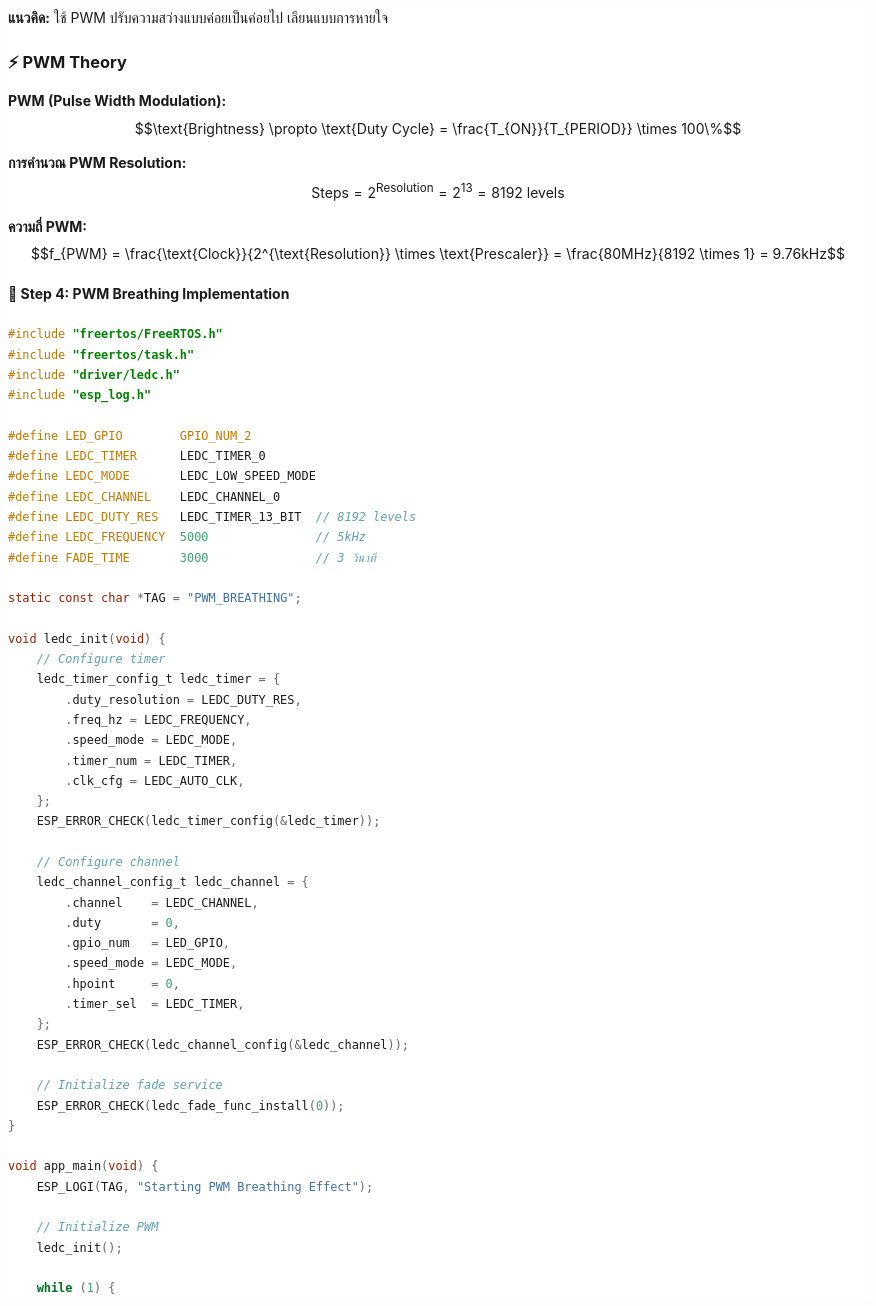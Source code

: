 **แนวคิด:** ใช้ PWM ปรับความสว่างแบบค่อยเป็นค่อยไป เลียนแบบการหายใจ

### ⚡ PWM Theory

**PWM (Pulse Width Modulation):**
$$\text{Brightness} \propto \text{Duty Cycle} = \frac{T_{ON}}{T_{PERIOD}} \times 100\%$$

**การคำนวณ PWM Resolution:**
$$\text{Steps} = 2^{\text{Resolution}} = 2^{13} = 8192 \text{ levels}$$

**ความถี่ PWM:**
$$f_{PWM} = \frac{\text{Clock}}{2^{\text{Resolution}} \times \text{Prescaler}} = \frac{80MHz}{8192 \times 1} = 9.76kHz$$

#### 🔧 Step 4: PWM Breathing Implementation

```c
#include "freertos/FreeRTOS.h"
#include "freertos/task.h"
#include "driver/ledc.h"
#include "esp_log.h"

#define LED_GPIO        GPIO_NUM_2
#define LEDC_TIMER      LEDC_TIMER_0
#define LEDC_MODE       LEDC_LOW_SPEED_MODE
#define LEDC_CHANNEL    LEDC_CHANNEL_0
#define LEDC_DUTY_RES   LEDC_TIMER_13_BIT  // 8192 levels
#define LEDC_FREQUENCY  5000               // 5kHz
#define FADE_TIME       3000               // 3 วินาที

static const char *TAG = "PWM_BREATHING";

void ledc_init(void) {
    // Configure timer
    ledc_timer_config_t ledc_timer = {
        .duty_resolution = LEDC_DUTY_RES,
        .freq_hz = LEDC_FREQUENCY,
        .speed_mode = LEDC_MODE,
        .timer_num = LEDC_TIMER,
        .clk_cfg = LEDC_AUTO_CLK,
    };
    ESP_ERROR_CHECK(ledc_timer_config(&ledc_timer));

    // Configure channel
    ledc_channel_config_t ledc_channel = {
        .channel    = LEDC_CHANNEL,
        .duty       = 0,
        .gpio_num   = LED_GPIO,
        .speed_mode = LEDC_MODE,
        .hpoint     = 0,
        .timer_sel  = LEDC_TIMER,
    };
    ESP_ERROR_CHECK(ledc_channel_config(&ledc_channel));
    
    // Initialize fade service
    ESP_ERROR_CHECK(ledc_fade_func_install(0));
}

void app_main(void) {
    ESP_LOGI(TAG, "Starting PWM Breathing Effect");
    
    // Initialize PWM
    ledc_init();
    
    while (1) {
```